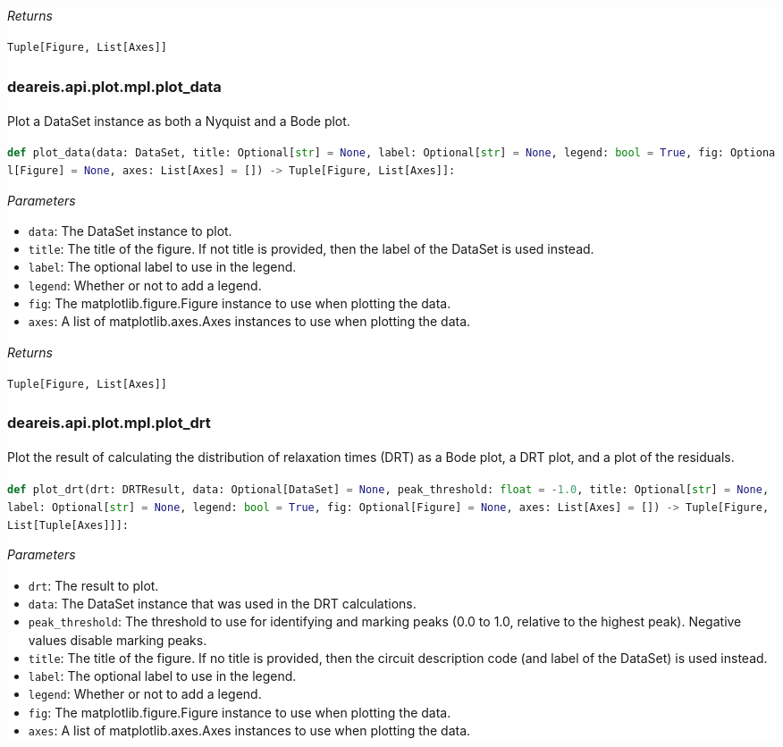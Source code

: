 
_Returns_

```python
Tuple[Figure, List[Axes]]
```
### **deareis.api.plot.mpl.plot_data**

Plot a DataSet instance as both a Nyquist and a Bode plot.

```python
def plot_data(data: DataSet, title: Optional[str] = None, label: Optional[str] = None, legend: bool = True, fig: Optional[Figure] = None, axes: List[Axes] = []) -> Tuple[Figure, List[Axes]]:
```


_Parameters_

- `data`: The DataSet instance to plot.
- `title`: The title of the figure.
If not title is provided, then the label of the DataSet is used instead.
- `label`: The optional label to use in the legend.
- `legend`: Whether or not to add a legend.
- `fig`: The matplotlib.figure.Figure instance to use when plotting the data.
- `axes`: A list of matplotlib.axes.Axes instances to use when plotting the data.


_Returns_

```python
Tuple[Figure, List[Axes]]
```
### **deareis.api.plot.mpl.plot_drt**

Plot the result of calculating the distribution of relaxation times (DRT) as a Bode plot, a DRT plot, and a plot of the residuals.

```python
def plot_drt(drt: DRTResult, data: Optional[DataSet] = None, peak_threshold: float = -1.0, title: Optional[str] = None, label: Optional[str] = None, legend: bool = True, fig: Optional[Figure] = None, axes: List[Axes] = []) -> Tuple[Figure, List[Tuple[Axes]]]:
```


_Parameters_

- `drt`: The result to plot.
- `data`: The DataSet instance that was used in the DRT calculations.
- `peak_threshold`: The threshold to use for identifying and marking peaks (0.0 to 1.0, relative to the highest peak).
Negative values disable marking peaks.
- `title`: The title of the figure.
If no title is provided, then the circuit description code (and label of the DataSet) is used instead.
- `label`: The optional label to use in the legend.
- `legend`: Whether or not to add a legend.
- `fig`: The matplotlib.figure.Figure instance to use when plotting the data.
- `axes`: A list of matplotlib.axes.Axes instances to use when plotting the data.

